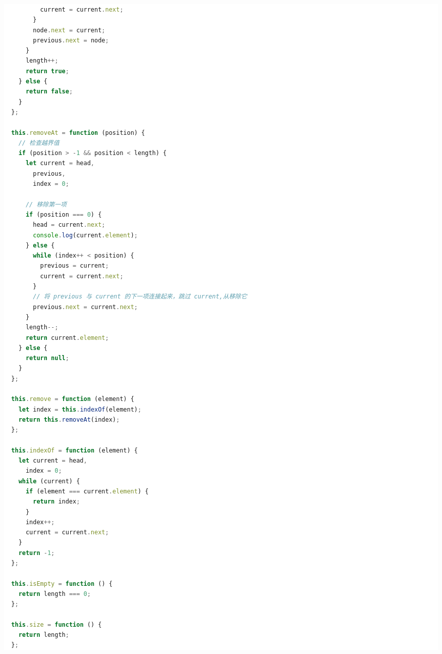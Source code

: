 ```javascript
          current = current.next;
        }
        node.next = current;
        previous.next = node;
      }
      length++;
      return true;
    } else {
      return false;
    }
  };

  this.removeAt = function (position) {
    // 检查越界值
    if (position > -1 && position < length) {
      let current = head,
        previous,
        index = 0;

      // 移除第一项
      if (position === 0) {
        head = current.next;
        console.log(current.element);
      } else {
        while (index++ < position) {
          previous = current;
          current = current.next;
        }
        // 将 previous 与 current 的下一项连接起来，跳过 current,从移除它
        previous.next = current.next;
      }
      length--;
      return current.element;
    } else {
      return null;
    }
  };

  this.remove = function (element) {
    let index = this.indexOf(element);
    return this.removeAt(index);
  };

  this.indexOf = function (element) {
    let current = head,
      index = 0;
    while (current) {
      if (element === current.element) {
        return index;
      }
      index++;
      current = current.next;
    }
    return -1;
  };

  this.isEmpty = function () {
    return length === 0;
  };

  this.size = function () {
    return length;
  };
```